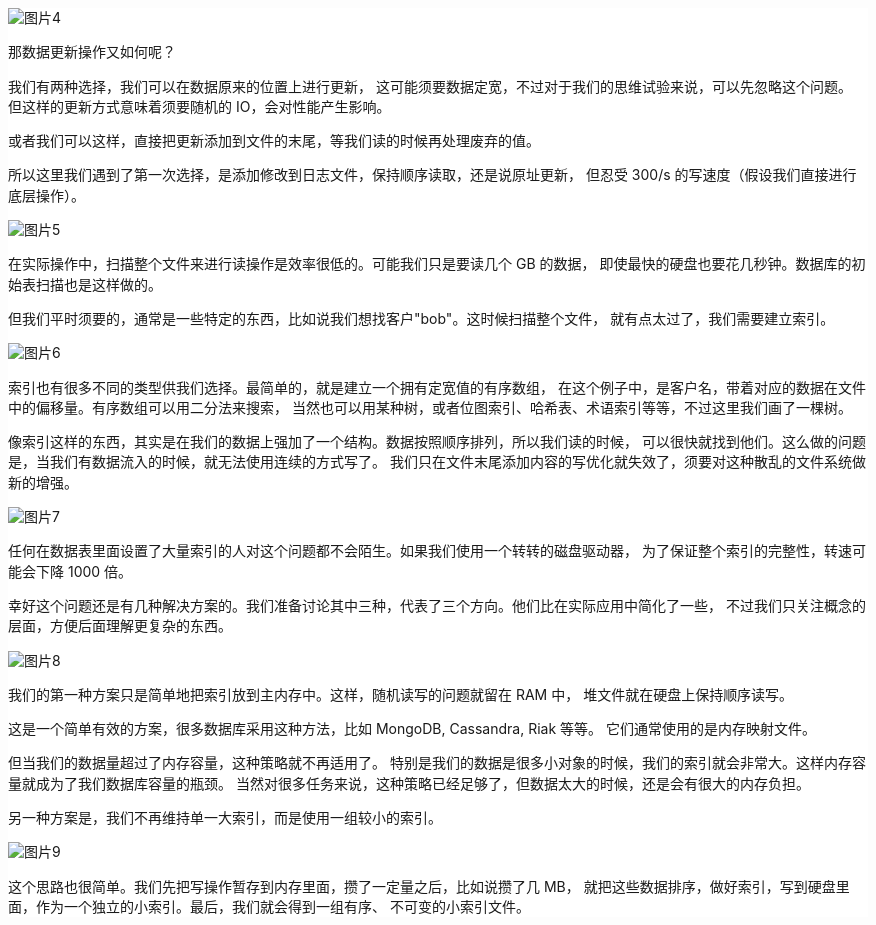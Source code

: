 ![图片4](http://crazydogs.github.io/images/Composing_and_Scaling_Data_platforms_4.png)

那数据更新操作又如何呢？

我们有两种选择，我们可以在数据原来的位置上进行更新，
这可能须要数据定宽，不过对于我们的思维试验来说，可以先忽略这个问题。
但这样的更新方式意味着须要随机的 IO，会对性能产生影响。

或者我们可以这样，直接把更新添加到文件的末尾，等我们读的时候再处理废弃的值。

所以这里我们遇到了第一次选择，是添加修改到日志文件，保持顺序读取，还是说原址更新，
但忍受 300/s 的写速度（假设我们直接进行底层操作）。

![图片5](http://crazydogs.github.io/images/Composing_and_Scaling_Data_platforms_5.png)

在实际操作中，扫描整个文件来进行读操作是效率很低的。可能我们只是要读几个 GB 的数据，
即使最快的硬盘也要花几秒钟。数据库的初始表扫描也是这样做的。

但我们平时须要的，通常是一些特定的东西，比如说我们想找客户"bob"。这时候扫描整个文件，
就有点太过了，我们需要建立索引。

![图片6](http://crazydogs.github.io/images/Composing_and_Scaling_Data_platforms_6.png)

索引也有很多不同的类型供我们选择。最简单的，就是建立一个拥有定宽值的有序数组，
在这个例子中，是客户名，带着对应的数据在文件中的偏移量。有序数组可以用二分法来搜索，
当然也可以用某种树，或者位图索引、哈希表、术语索引等等，不过这里我们画了一棵树。

像索引这样的东西，其实是在我们的数据上强加了一个结构。数据按照顺序排列，所以我们读的时候，
可以很快就找到他们。这么做的问题是，当我们有数据流入的时候，就无法使用连续的方式写了。
我们只在文件末尾添加内容的写优化就失效了，须要对这种散乱的文件系统做新的增强。

![图片7](http://crazydogs.github.io/images/Composing_and_Scaling_Data_platforms_7.png)

任何在数据表里面设置了大量索引的人对这个问题都不会陌生。如果我们使用一个转转的磁盘驱动器，
为了保证整个索引的完整性，转速可能会下降 1000 倍。

幸好这个问题还是有几种解决方案的。我们准备讨论其中三种，代表了三个方向。他们比在实际应用中简化了一些，
不过我们只关注概念的层面，方便后面理解更复杂的东西。

![图片8](http://crazydogs.github.io/images/Composing_and_Scaling_Data_platforms_8.png)

我们的第一种方案只是简单地把索引放到主内存中。这样，随机读写的问题就留在 RAM 中，
堆文件就在硬盘上保持顺序读写。

这是一个简单有效的方案，很多数据库采用这种方法，比如 MongoDB, Cassandra, Riak 等等。
它们通常使用的是内存映射文件。

但当我们的数据量超过了内存容量，这种策略就不再适用了。
特别是我们的数据是很多小对象的时候，我们的索引就会非常大。这样内存容量就成为了我们数据库容量的瓶颈。
当然对很多任务来说，这种策略已经足够了，但数据太大的时候，还是会有很大的内存负担。

另一种方案是，我们不再维持单一大索引，而是使用一组较小的索引。

![图片9](http://crazydogs.github.io/images/Composing_and_Scaling_Data_platforms_9.png)

这个思路也很简单。我们先把写操作暂存到内存里面，攒了一定量之后，比如说攒了几 MB，
就把这些数据排序，做好索引，写到硬盘里面，作为一个独立的小索引。最后，我们就会得到一组有序、
不可变的小索引文件。
